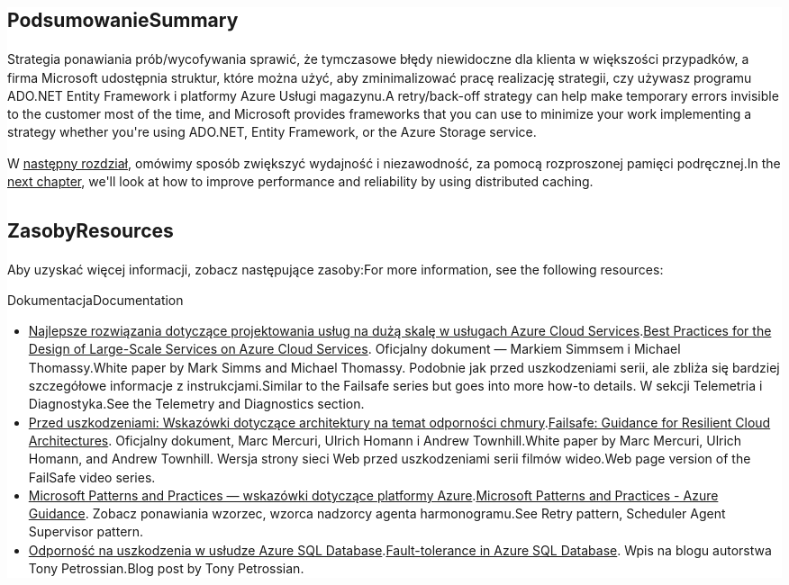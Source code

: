 ## <a name="summary"></a><span data-ttu-id="e33f2-159">Podsumowanie</span><span class="sxs-lookup"><span data-stu-id="e33f2-159">Summary</span></span>

<span data-ttu-id="e33f2-160">Strategia ponawiania prób/wycofywania sprawić, że tymczasowe błędy niewidoczne dla klienta w większości przypadków, a firma Microsoft udostępnia struktur, które można użyć, aby zminimalizować pracę realizację strategii, czy używasz programu ADO.NET Entity Framework i platformy Azure Usługi magazynu.</span><span class="sxs-lookup"><span data-stu-id="e33f2-160">A retry/back-off strategy can help make temporary errors invisible to the customer most of the time, and Microsoft provides frameworks that you can use to minimize your work implementing a strategy whether you're using ADO.NET, Entity Framework, or the Azure Storage service.</span></span>

<span data-ttu-id="e33f2-161">W [następny rozdział](distributed-caching.md), omówimy sposób zwiększyć wydajność i niezawodność, za pomocą rozproszonej pamięci podręcznej.</span><span class="sxs-lookup"><span data-stu-id="e33f2-161">In the [next chapter](distributed-caching.md), we'll look at how to improve performance and reliability by using distributed caching.</span></span>

## <a name="resources"></a><span data-ttu-id="e33f2-162">Zasoby</span><span class="sxs-lookup"><span data-stu-id="e33f2-162">Resources</span></span>

<span data-ttu-id="e33f2-163">Aby uzyskać więcej informacji, zobacz następujące zasoby:</span><span class="sxs-lookup"><span data-stu-id="e33f2-163">For more information, see the following resources:</span></span>

<span data-ttu-id="e33f2-164">Dokumentacja</span><span class="sxs-lookup"><span data-stu-id="e33f2-164">Documentation</span></span>

- <span data-ttu-id="e33f2-165">[Najlepsze rozwiązania dotyczące projektowania usług na dużą skalę w usługach Azure Cloud Services](https://msdn.microsoft.com/library/windowsazure/jj717232.aspx).</span><span class="sxs-lookup"><span data-stu-id="e33f2-165">[Best Practices for the Design of Large-Scale Services on Azure Cloud Services](https://msdn.microsoft.com/library/windowsazure/jj717232.aspx).</span></span> <span data-ttu-id="e33f2-166">Oficjalny dokument — Markiem Simmsem i Michael Thomassy.</span><span class="sxs-lookup"><span data-stu-id="e33f2-166">White paper by Mark Simms and Michael Thomassy.</span></span> <span data-ttu-id="e33f2-167">Podobnie jak przed uszkodzeniami serii, ale zbliża się bardziej szczegółowe informacje z instrukcjami.</span><span class="sxs-lookup"><span data-stu-id="e33f2-167">Similar to the Failsafe series but goes into more how-to details.</span></span> <span data-ttu-id="e33f2-168">W sekcji Telemetria i Diagnostyka.</span><span class="sxs-lookup"><span data-stu-id="e33f2-168">See the Telemetry and Diagnostics section.</span></span>
- <span data-ttu-id="e33f2-169">[Przed uszkodzeniami: Wskazówki dotyczące architektury na temat odporności chmury](https://msdn.microsoft.com/library/windowsazure/jj853352.aspx).</span><span class="sxs-lookup"><span data-stu-id="e33f2-169">[Failsafe: Guidance for Resilient Cloud Architectures](https://msdn.microsoft.com/library/windowsazure/jj853352.aspx).</span></span> <span data-ttu-id="e33f2-170">Oficjalny dokument, Marc Mercuri, Ulrich Homann i Andrew Townhill.</span><span class="sxs-lookup"><span data-stu-id="e33f2-170">White paper by Marc Mercuri, Ulrich Homann, and Andrew Townhill.</span></span> <span data-ttu-id="e33f2-171">Wersja strony sieci Web przed uszkodzeniami serii filmów wideo.</span><span class="sxs-lookup"><span data-stu-id="e33f2-171">Web page version of the FailSafe video series.</span></span>
- <span data-ttu-id="e33f2-172">[Microsoft Patterns and Practices — wskazówki dotyczące platformy Azure](https://msdn.microsoft.com/library/dn568099.aspx).</span><span class="sxs-lookup"><span data-stu-id="e33f2-172">[Microsoft Patterns and Practices - Azure Guidance](https://msdn.microsoft.com/library/dn568099.aspx).</span></span> <span data-ttu-id="e33f2-173">Zobacz ponawiania wzorzec, wzorca nadzorcy agenta harmonogramu.</span><span class="sxs-lookup"><span data-stu-id="e33f2-173">See Retry pattern, Scheduler Agent Supervisor pattern.</span></span>
- <span data-ttu-id="e33f2-174">[Odporność na uszkodzenia w usłudze Azure SQL Database](https://blogs.msdn.com/b/windowsazure/archive/2012/07/30/fault-tolerance-in-windows-azure-sql-database.aspx).</span><span class="sxs-lookup"><span data-stu-id="e33f2-174">[Fault-tolerance in Azure SQL Database](https://blogs.msdn.com/b/windowsazure/archive/2012/07/30/fault-tolerance-in-windows-azure-sql-database.aspx).</span></span> <span data-ttu-id="e33f2-175">Wpis na blogu autorstwa Tony Petrossian.</span><span class="sxs-lookup"><span data-stu-id="e33f2-175">Blog post by Tony Petrossian.</span></span>
